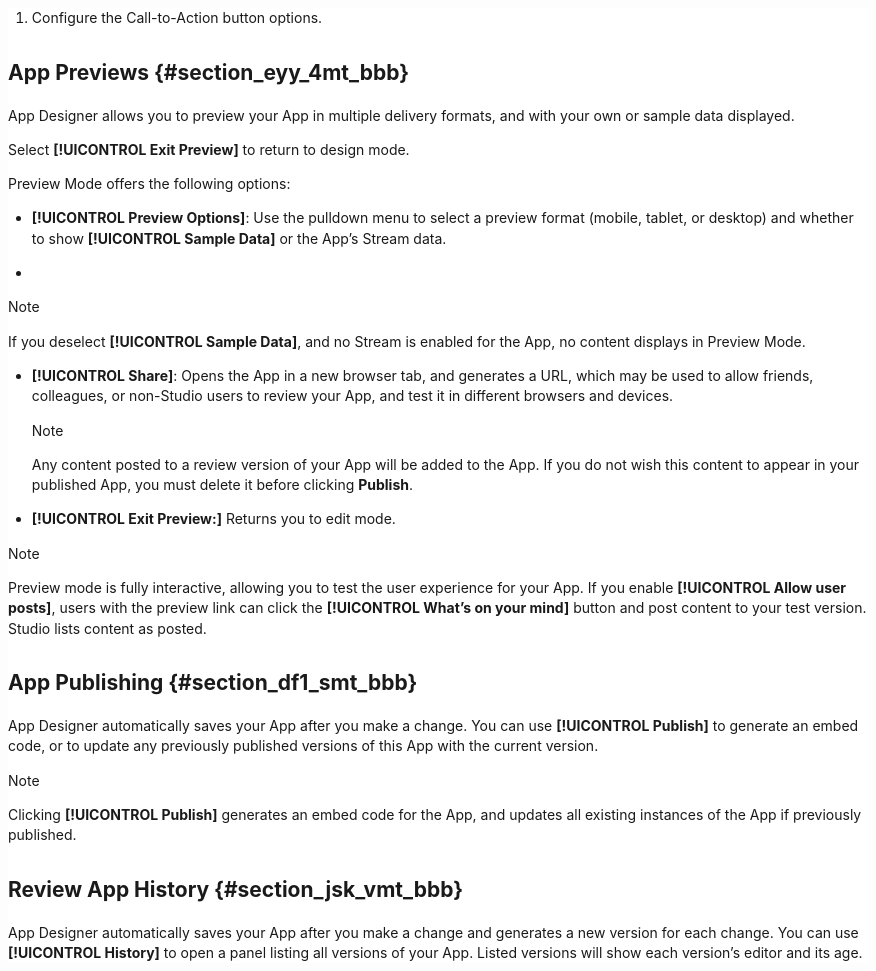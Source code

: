 1. Configure the Call-to-Action button options.

## App Previews {#section_eyy_4mt_bbb}

App Designer allows you to preview your App in multiple delivery formats, and with your own or sample data displayed.

Select **[!UICONTROL Exit Preview]** to return to design mode.

Preview Mode offers the following options:

* **[!UICONTROL Preview Options]**: Use the pulldown menu to select a preview format (mobile, tablet, or desktop) and whether to show **[!UICONTROL Sample Data]** or the App’s Stream data.

* 

  >[!NOTE]
  >
  >If you deselect **[!UICONTROL Sample Data]**, and no Stream is enabled for the App, no content displays in Preview Mode.

* **[!UICONTROL Share]**: Opens the App in a new browser tab, and generates a URL, which may be used to allow friends, colleagues, or non-Studio users to review your App, and test it in different browsers and devices.

  >[!NOTE]
  >
  >Any content posted to a review version of your App will be added to the App. If you do not wish this content to appear in your published App, you must delete it before clicking **Publish**.

* **[!UICONTROL Exit Preview:]** Returns you to edit mode.

>[!NOTE]
>
>Preview mode is fully interactive, allowing you to test the user experience for your App. If you enable **[!UICONTROL Allow user posts]**, users with the preview link can click the **[!UICONTROL What’s on your mind]** button and post content to your test version. Studio lists content as posted.

## App Publishing {#section_df1_smt_bbb}

App Designer automatically saves your App after you make a change. You can use **[!UICONTROL Publish]** to generate an embed code, or to update any previously published versions of this App with the current version.

>[!NOTE]
>
>Clicking **[!UICONTROL Publish]** generates an embed code for the App, and updates all existing instances of the App if previously published.

## Review App History {#section_jsk_vmt_bbb}

App Designer automatically saves your App after you make a change and generates a new version for each change. You can use **[!UICONTROL History]** to open a panel listing all versions of your App. Listed versions will show each version’s editor and its age.
